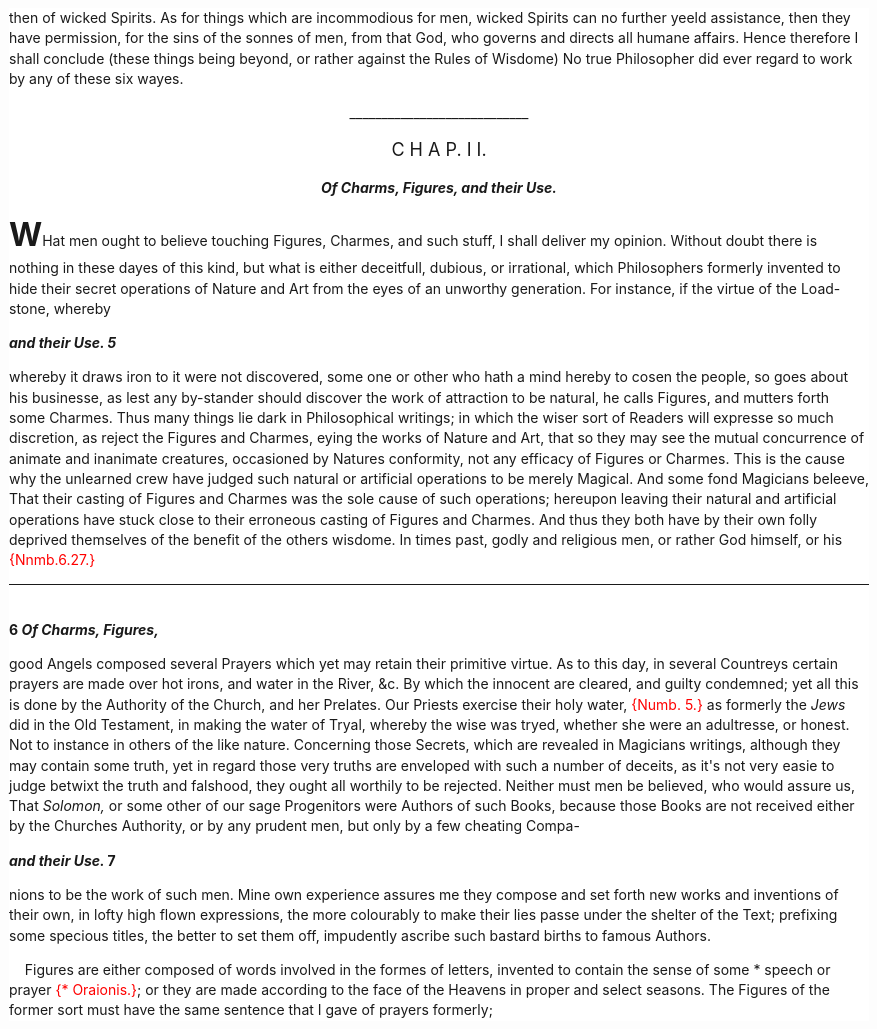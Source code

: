  then of wicked Spirits. As for things which are incommodious for men, wicked
 Spirits can no further yeeld assistance, then they have permission, for
 the sins of the sonnes of men, from that God, who governs and directs all
 humane affairs. Hence therefore I shall conclude (these things being beyond,
 or rather against the Rules of Wisdome) No true Philosopher did ever regard
 to work by any of these six wayes.
 </p><center>
 <p>____________________________
 </p><p><font size="+1">C H A P. I I.</font>
 </p><p><b><i>Of Charms, Figures, and their Use.</i></b></p></center>
 
 <p><b><font size="+3">W</font></b>Hat men ought to believe touching Figures,
 Charmes, and such stuff, I shall deliver my opinion. Without doubt there
 is nothing in these dayes of this kind, but what is either deceitfull,
 dubious, or irrational, which Philosophers formerly invented to hide their
 secret operations of Nature and Art from the eyes of an unworthy generation.
 For instance, if the virtue of the Load-stone, whereby
 </p><p><b><i>and their Use. 5</i></b>
 </p><p>whereby it draws iron to it were not discovered, some one or other who
 hath a mind hereby to cosen the people, so goes about his businesse, as
 lest any by-stander should discover the work of attraction to be natural,
 he calls Figures, and mutters forth some Charmes. Thus many things lie
 dark in Philosophical writings; in which the wiser sort of Readers will
 expresse so much discretion, as reject the Figures and Charmes, eying the
 works of Nature and Art, that so they may see the mutual concurrence of
 animate and inanimate creatures, occasioned by Natures conformity, not
 any efficacy of Figures or Charmes. This is the cause why the unlearned
 crew have judged such natural or artificial operations to be merely Magical.
 And some fond Magicians beleeve, That their casting of Figures and Charmes
 was the sole cause of such operations; hereupon leaving their natural and
 artificial operations have stuck close to their erroneous casting of Figures
 and Charmes. And thus they both have by their own folly deprived themselves
 of the benefit of the others wisdome. In times past, godly and religious
 men, or rather God himself, or his <font color="#FF0000">{Nnmb.6.27.}</font>
 </p><p>
 </p><hr align="LEFT" width="100%">
 <br><b>6 <i>Of Charms, Figures,</i></b>
 <p>good Angels composed several Prayers which yet may retain their primitive
 virtue. As to this day, in several Countreys certain prayers are made over
 hot irons, and water in the River, &amp;c. By which the innocent are cleared,
 and guilty condemned; yet all this is done by the Authority of the Church,
 and her Prelates. Our Priests exercise their holy water, <font color="#FF0000">{Numb.
 5.} </font>as formerly the <i>Jews </i>did in the Old Testament, in making
 the water of Tryal, whereby the wise was tryed, whether she were an adultresse,
 or honest. Not to instance in others of the like nature. Concerning those
 Secrets, which are revealed in Magicians writings, although they may contain
 some truth, yet in regard those very truths are enveloped with such a number
 of deceits, as it's not very easie to judge betwixt the truth and falshood,
 they ought all worthily to be rejected. Neither must men be believed, who
 would assure us, That <i>Solomon,</i> or some other of our sage Progenitors
 were Authors of such Books, because those Books are not received either
 by the Churches Authority, or by any prudent men, but only by a few cheating
 Compa-
 </p><p><b><i>and their Use. </i>7</b>
 </p><p>nions to be the work of such men. Mine own experience assures me they
 compose and set forth new works and inventions of their own, in lofty high
 flown expressions, the more colourably to make their lies passe under the
 shelter of the Text; prefixing some specious titles, the better to set
 them off, impudently ascribe such bastard births to famous Authors.
 </p><p>    Figures are either composed of words involved in
 the formes of letters, invented to contain the sense of some * speech or
 prayer <font color="#FF0000">{* Oraionis.}</font>; or they are made according
 to the face of the Heavens in proper and select seasons. The Figures of
 the former sort must have the same sentence that I gave of prayers formerly;